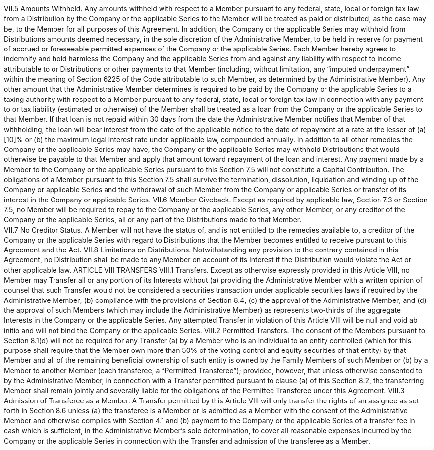 VII.5 Amounts Withheld. Any amounts withheld with respect to a Member pursuant to any federal, state, local or foreign tax law from a Distribution by the Company or the applicable Series to the Member will be treated as paid or distributed, as the case may be, to the Member for all purposes of this Agreement. In addition, the Company or the applicable Series may withhold from Distributions amounts deemed necessary, in the sole discretion of the Administrative Member, to be held in reserve for payment of accrued or foreseeable permitted expenses of the Company or the applicable Series. Each Member hereby agrees to indemnify and hold harmless the Company and the applicable Series from and against any liability with respect to income attributable to or Distributions or other payments to that Member (including, without limitation, any “imputed underpayment” within the meaning of Section 6225 of the Code attributable to such Member, as determined by the Administrative Member). Any other amount that the Administrative Member determines is required to be paid by the Company or the applicable Series to a taxing authority with respect to a Member pursuant to any federal, state, local or foreign tax law in connection with any payment to or tax liability (estimated or otherwise) of the Member shall be treated as a loan from the Company or the applicable Series to that Member. If that loan is not repaid within 30 days from the date the Administrative Member notifies that Member of that withholding, the loan will bear interest from the date of the applicable notice to the date of repayment at a rate at the lesser of (a) [10]% or (b) the maximum legal interest rate under applicable law, compounded annually. In addition to all other remedies the Company or the applicable Series may have, the Company or the applicable Series may withhold Distributions that would otherwise be payable to that Member and apply that amount toward repayment of the loan and interest. Any payment made by a Member to the Company or the applicable Series pursuant to this Section 7.5 will not constitute a Capital Contribution. The obligations of a Member pursuant to this Section 7.5 shall survive the termination, dissolution, liquidation and winding up of the Company or applicable Series and the withdrawal of such Member from the Company or applicable Series or transfer of its interest in the Company or applicable Series.
VII.6 Member Giveback. Except as required by applicable law, Section 7.3 or Section 7.5, no Member will be required to repay to the Company or the applicable Series, any other Member, or any creditor of the Company or the applicable Series, all or any part of the Distributions made to that Member.  
VII.7 No Creditor Status. A Member will not have the status of, and is not entitled to the remedies available to, a creditor of the Company or the applicable Series with regard to Distributions that the Member becomes entitled to receive pursuant to this Agreement and the Act.
VII.8 Limitations on Distributions. Notwithstanding any provision to the contrary contained in this Agreement, no Distribution shall be made to any Member on account of its Interest if the Distribution would violate the Act or other applicable law.
ARTICLE VIII
TRANSFERS
VIII.1 Transfers. Except as otherwise expressly provided in this Article VIII, no Member may Transfer all or any portion of its Interests without (a) providing the Administrative Member with a written opinion of counsel that such Transfer would not be considered a securities transaction under applicable securities laws if required by the Administrative Member; (b) compliance with the provisions of Section 8.4; (c) the approval of the Administrative Member; and (d) the approval of such Members (which may include the Administrative Member) as represents two-thirds of the aggregate Interests in the Company or the applicable Series. Any attempted Transfer in violation of this Article VIII will be null and void ab initio and will not bind the Company or the applicable Series.
VIII.2 Permitted Transfers. The consent of the Members pursuant to Section 8.1(d) will not be required for any Transfer (a) by a Member who is an individual to an entity controlled (which for this purpose shall require that the Member own more than 50% of the voting control and equity securities of that entity) by that Member and all of the remaining beneficial ownership of such entity is owned by the Family Members of such Member or (b) by a Member to another Member (each transferee, a “Permitted Transferee”); provided, however, that unless otherwise consented to by the Administrative Member, in connection with a Transfer permitted pursuant to clause (a) of this Section 8.2, the transferring Member shall remain jointly and severally liable for the obligations of the Permittee Transferee under this Agreement.
VIII.3 Admission of Transferee as a Member. A Transfer permitted by this Article VIII will only transfer the rights of an assignee as set forth in Section 8.6 unless (a) the transferee is a Member or is admitted as a Member with the consent of the Administrative Member and otherwise complies with Section 4.1 and (b) payment to the Company or the applicable Series of a transfer fee in cash which is sufficient, in the Administrative Member’s sole determination, to cover all reasonable expenses incurred by the Company or the applicable Series in connection with the Transfer and admission of the transferee as a Member.